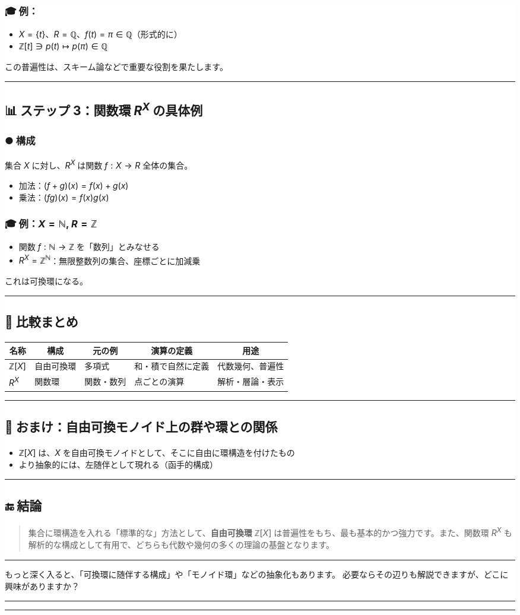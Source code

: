### 🎓 例：

* $X = \{t\}$、$R = \mathbb{Q}$、$f(t) = \pi \in \mathbb{Q}$（形式的に）
* $\mathbb{Z}[t] \ni p(t) \mapsto p(\pi) \in \mathbb{Q}$

この普遍性は、スキーム論などで重要な役割を果たします。

---

## 📊 ステップ 3：関数環 $R^X$ の具体例

### ● 構成

集合 $X$ に対し、$R^X$ は関数 $f : X \to R$ 全体の集合。

* 加法：$(f+g)(x) = f(x) + g(x)$
* 乗法：$(fg)(x) = f(x)g(x)$

### 🎓 例：$X = \mathbb{N}$, $R = \mathbb{Z}$

* 関数 $f : \mathbb{N} \to \mathbb{Z}$ を「数列」とみなせる
* $R^X = \mathbb{Z}^{\mathbb{N}}$：無限整数列の集合、座標ごとに加減乗

これは可換環になる。

---

## 🔁 比較まとめ

| 名称              | 構成    | 元の例   | 演算の定義     | 用途       |
| --------------- | ----- | ----- | --------- | -------- |
| $\mathbb{Z}[X]$ | 自由可換環 | 多項式   | 和・積で自然に定義 | 代数幾何、普遍性 |
| $R^X$           | 関数環   | 関数・数列 | 点ごとの演算    | 解析・層論・表示 |

---

## 🧠 おまけ：自由可換モノイド上の群や環との関係

* $\mathbb{Z}[X]$ は、$X$ を自由可換モノイドとして、そこに自由に環構造を付けたもの
* より抽象的には、左随伴として現れる（函手的構成）

---

## 🔚 結論

> 集合に環構造を入れる「標準的な」方法として、**自由可換環** $\mathbb{Z}[X]$ は普遍性をもち、最も基本的かつ強力です。また、関数環 $R^X$ も解析的な構成として有用で、どちらも代数や幾何の多くの理論の基盤となります。

---

もっと深く入ると、「可換環に随伴する構成」や「モノイド環」などの抽象化もあります。
必要ならその辺りも解説できますが、どこに興味がありますか？

---
---